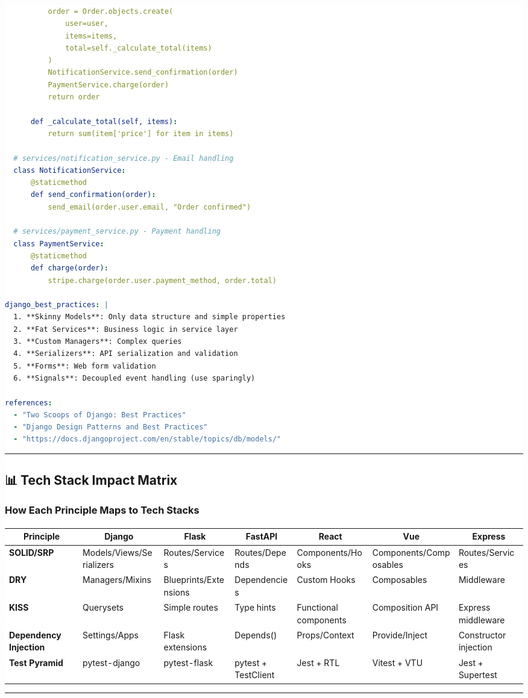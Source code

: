 ```yaml
          order = Order.objects.create(
              user=user,
              items=items,
              total=self._calculate_total(items)
          )
          NotificationService.send_confirmation(order)
          PaymentService.charge(order)
          return order

      def _calculate_total(self, items):
          return sum(item['price'] for item in items)

  # services/notification_service.py - Email handling
  class NotificationService:
      @staticmethod
      def send_confirmation(order):
          send_email(order.user.email, "Order confirmed")

  # services/payment_service.py - Payment handling
  class PaymentService:
      @staticmethod
      def charge(order):
          stripe.charge(order.user.payment_method, order.total)

django_best_practices: |
  1. **Skinny Models**: Only data structure and simple properties
  2. **Fat Services**: Business logic in service layer
  3. **Custom Managers**: Complex queries
  4. **Serializers**: API serialization and validation
  5. **Forms**: Web form validation
  6. **Signals**: Decoupled event handling (use sparingly)

references:
  - "Two Scoops of Django: Best Practices"
  - "Django Design Patterns and Best Practices"
  - "https://docs.djangoproject.com/en/stable/topics/db/models/"
```

---

## 📊 Tech Stack Impact Matrix

### How Each Principle Maps to Tech Stacks

| Principle | Django | Flask | FastAPI | React | Vue | Express |
|-----------|--------|-------|---------|-------|-----|---------|
| **SOLID/SRP** | Models/Views/Serializers | Routes/Services | Routes/Depends | Components/Hooks | Components/Composables | Routes/Services |
| **DRY** | Managers/Mixins | Blueprints/Extensions | Dependencies | Custom Hooks | Composables | Middleware |
| **KISS** | Querysets | Simple routes | Type hints | Functional components | Composition API | Express middleware |
| **Dependency Injection** | Settings/Apps | Flask extensions | Depends() | Props/Context | Provide/Inject | Constructor injection |
| **Test Pyramid** | pytest-django | pytest-flask | pytest + TestClient | Jest + RTL | Vitest + VTU | Jest + Supertest |

---